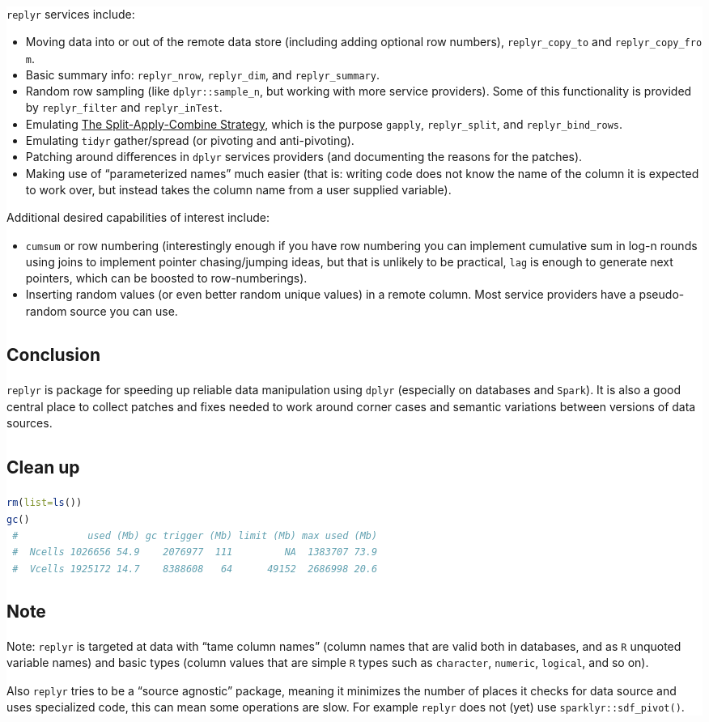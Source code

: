 `replyr` services include:

  - Moving data into or out of the remote data store (including adding
    optional row numbers), `replyr_copy_to` and `replyr_copy_from`.
  - Basic summary info: `replyr_nrow`, `replyr_dim`, and
    `replyr_summary`.
  - Random row sampling (like `dplyr::sample_n`, but working with more
    service providers). Some of this functionality is provided by
    `replyr_filter` and `replyr_inTest`.
  - Emulating [The Split-Apply-Combine
    Strategy](https://www.jstatsoft.org/article/view/v040i01), which is
    the purpose `gapply`, `replyr_split`, and `replyr_bind_rows`.
  - Emulating `tidyr` gather/spread (or pivoting and anti-pivoting).
  - Patching around differences in `dplyr` services providers (and
    documenting the reasons for the patches).
  - Making use of “parameterized names” much easier (that is: writing
    code does not know the name of the column it is expected to work
    over, but instead takes the column name from a user supplied
    variable).

Additional desired capabilities of interest include:

  - `cumsum` or row numbering (interestingly enough if you have row
    numbering you can implement cumulative sum in log-n rounds using
    joins to implement pointer chasing/jumping ideas, but that is
    unlikely to be practical, `lag` is enough to generate next pointers,
    which can be boosted to row-numberings).
  - Inserting random values (or even better random unique values) in a
    remote column. Most service providers have a pseudo-random source
    you can use.

## Conclusion

`replyr` is package for speeding up reliable data manipulation using
`dplyr` (especially on databases and `Spark`). It is also a good central
place to collect patches and fixes needed to work around corner cases
and semantic variations between versions of data sources.

## Clean up

``` r
rm(list=ls())
gc()
 #            used (Mb) gc trigger (Mb) limit (Mb) max used (Mb)
 #  Ncells 1026656 54.9    2076977  111         NA  1383707 73.9
 #  Vcells 1925172 14.7    8388608   64      49152  2686998 20.6
```

## Note

Note: `replyr` is targeted at data with “tame column names” (column
names that are valid both in databases, and as `R` unquoted variable
names) and basic types (column values that are simple `R` types such as
`character`, `numeric`, `logical`, and so on).

Also `replyr` tries to be a “source agnostic” package, meaning it
minimizes the number of places it checks for data source and uses
specialized code, this can mean some operations are slow. For example
`replyr` does not (yet) use `sparklyr::sdf_pivot()`.

